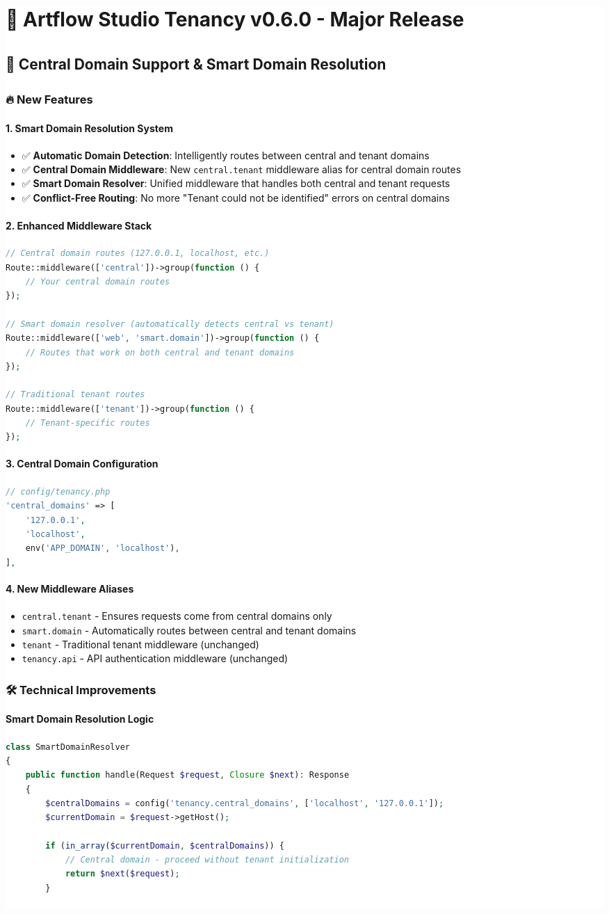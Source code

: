 # 🚀 Artflow Studio Tenancy v0.6.0 - Major Release

## 🎯 **Central Domain Support & Smart Domain Resolution**

### 🔥 **New Features**

#### 1. **Smart Domain Resolution System**
- ✅ **Automatic Domain Detection**: Intelligently routes between central and tenant domains
- ✅ **Central Domain Middleware**: New `central.tenant` middleware alias for central domain routes
- ✅ **Smart Domain Resolver**: Unified middleware that handles both central and tenant requests
- ✅ **Conflict-Free Routing**: No more "Tenant could not be identified" errors on central domains

#### 2. **Enhanced Middleware Stack**
```php
// Central domain routes (127.0.0.1, localhost, etc.)
Route::middleware(['central'])->group(function () {
    // Your central domain routes
});

// Smart domain resolver (automatically detects central vs tenant)
Route::middleware(['web', 'smart.domain'])->group(function () {
    // Routes that work on both central and tenant domains
});

// Traditional tenant routes
Route::middleware(['tenant'])->group(function () {
    // Tenant-specific routes
});
```

#### 3. **Central Domain Configuration**
```php
// config/tenancy.php
'central_domains' => [
    '127.0.0.1',
    'localhost',
    env('APP_DOMAIN', 'localhost'),
],
```

#### 4. **New Middleware Aliases**
- `central.tenant` - Ensures requests come from central domains only
- `smart.domain` - Automatically routes between central and tenant domains
- `tenant` - Traditional tenant middleware (unchanged)
- `tenancy.api` - API authentication middleware (unchanged)

### 🛠️ **Technical Improvements**

#### **Smart Domain Resolution Logic**
```php
class SmartDomainResolver
{
    public function handle(Request $request, Closure $next): Response
    {
        $centralDomains = config('tenancy.central_domains', ['localhost', '127.0.0.1']);
        $currentDomain = $request->getHost();
        
        if (in_array($currentDomain, $centralDomains)) {
            // Central domain - proceed without tenant initialization
            return $next($request);
        }
        
```